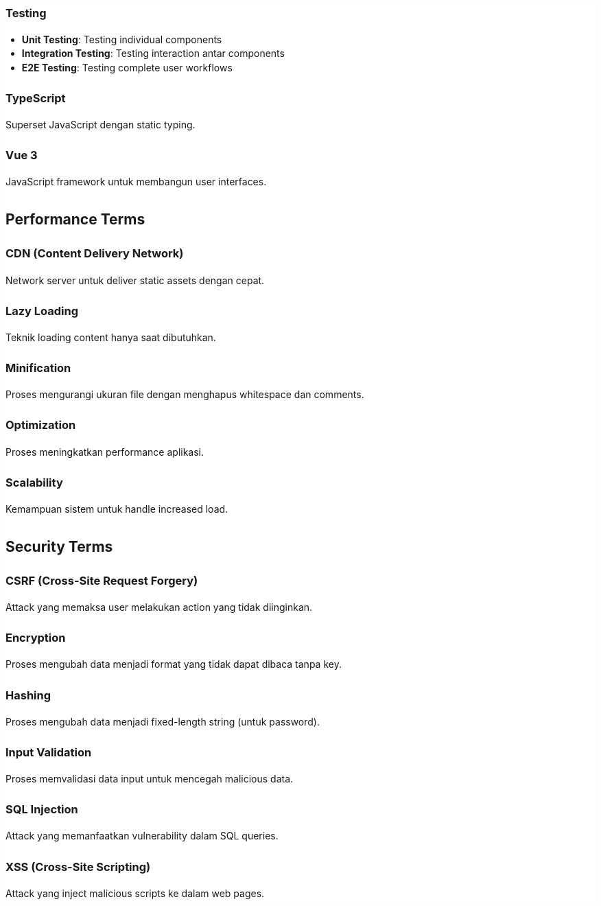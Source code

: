 ### **Testing**
- **Unit Testing**: Testing individual components
- **Integration Testing**: Testing interaction antar components
- **E2E Testing**: Testing complete user workflows

### **TypeScript**
Superset JavaScript dengan static typing.

### **Vue 3**
JavaScript framework untuk membangun user interfaces.

## Performance Terms

### **CDN (Content Delivery Network)**
Network server untuk deliver static assets dengan cepat.

### **Lazy Loading**
Teknik loading content hanya saat dibutuhkan.

### **Minification**
Proses mengurangi ukuran file dengan menghapus whitespace dan comments.

### **Optimization**
Proses meningkatkan performance aplikasi.

### **Scalability**
Kemampuan sistem untuk handle increased load.

## Security Terms

### **CSRF (Cross-Site Request Forgery)**
Attack yang memaksa user melakukan action yang tidak diinginkan.

### **Encryption**
Proses mengubah data menjadi format yang tidak dapat dibaca tanpa key.

### **Hashing**
Proses mengubah data menjadi fixed-length string (untuk password).

### **Input Validation**
Proses memvalidasi data input untuk mencegah malicious data.

### **SQL Injection**
Attack yang memanfaatkan vulnerability dalam SQL queries.

### **XSS (Cross-Site Scripting)**
Attack yang inject malicious scripts ke dalam web pages.

